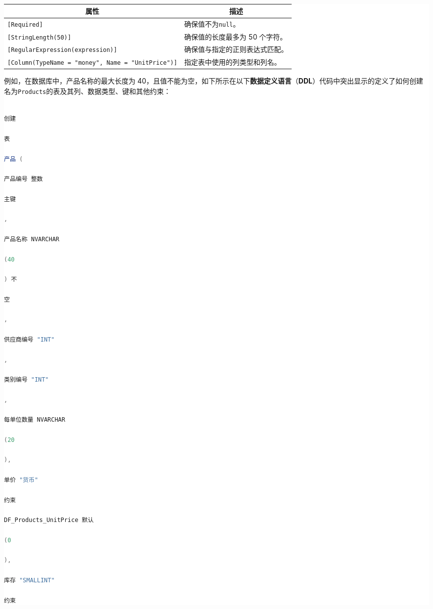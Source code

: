 | 属性 | 描述 |
| --- | --- |
| `[Required]` | 确保值不为`null`。 |
| `[StringLength(50)]` | 确保值的长度最多为 50 个字符。 |
| `[RegularExpression(expression)]` | 确保值与指定的正则表达式匹配。 |
| `[Column(TypeName = "money", Name = "UnitPrice")]` | 指定表中使用的列类型和列名。 |

例如，在数据库中，产品名称的最大长度为 40，且值不能为空，如下所示在以下**数据定义语言**（**DDL**）代码中突出显示的定义了如何创建名为`Products`的表及其列、数据类型、键和其他约束：

```cs

创建

表

产品 (

产品编号 整数

主键

,

产品名称 NVARCHAR

(40

) 不

空

,

供应商编号 "INT"

,

类别编号 "INT"

,

每单位数量 NVARCHAR

(20

),

单价 "货币"

约束

DF_Products_UnitPrice 默认

(0

),

库存 "SMALLINT"

约束

```